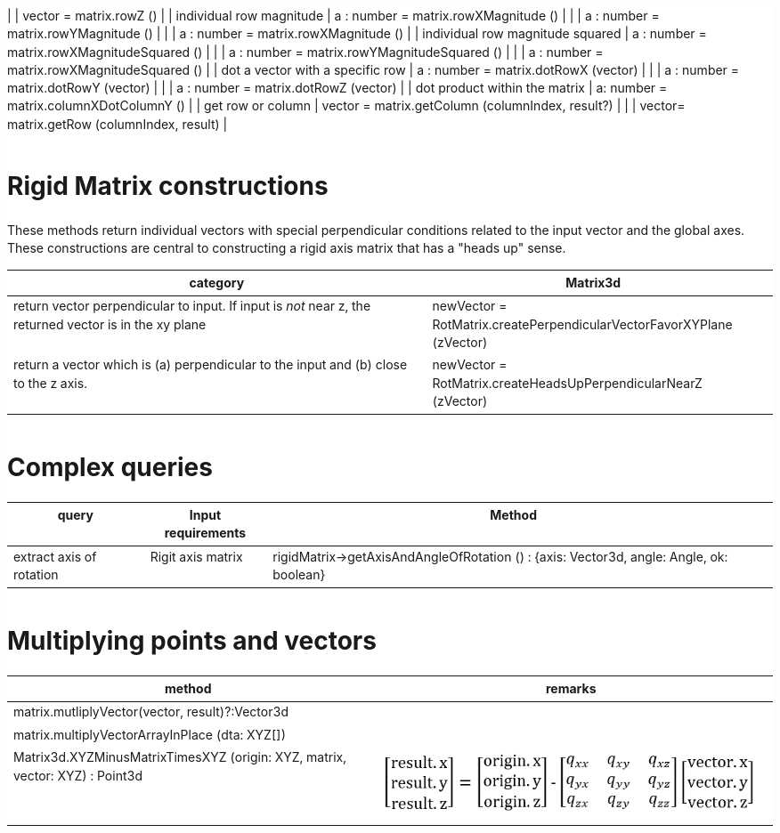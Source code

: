 |                          | vector = matrix.rowZ () |
| individual row magnitude | a : number = matrix.rowXMagnitude () |
|                          | a : number = matrix.rowYMagnitude () |
|                          | a : number = matrix.rowXMagnitude () |
| individual row magnitude squared | a : number = matrix.rowXMagnitudeSquared () |
|                          | a : number = matrix.rowYMagnitudeSquared () |
|                          | a : number = matrix.rowXMagnitudeSquared () |
| dot a vector with a specific row | a : number = matrix.dotRowX (vector) |
|                          | a : number = matrix.dotRowY (vector) |
|                          | a : number = matrix.dotRowZ (vector) |
| dot product within the matrix | a: number = matrix.columnXDotColumnY () |
| get row or column | vector = matrix.getColumn (columnIndex, result?) |
| | vector= matrix.getRow (columnIndex, result) |


# Rigid Matrix constructions

These methods return individual vectors with special perpendicular conditions related to the input vector and the global axes.  These constructions are central to constructing a rigid axis matrix that has a "heads up" sense.

| category | Matrix3d | |
|---|---|---|
| return vector perpendicular to input.  If input is _not_ near z, the returned vector is in the xy plane | newVector = RotMatrix.createPerpendicularVectorFavorXYPlane (zVector) |
| return a vector which is (a) perpendicular to the input and (b) close to the z axis. | newVector = RotMatrix.createHeadsUpPerpendicularNearZ (zVector) |

# Complex queries

| query | Input requirements | Method | |
|---|---|---|---|
| extract axis of rotation | Rigit axis matrix | rigidMatrix->getAxisAndAngleOfRotation () : {axis: Vector3d, angle: Angle, ok: boolean} | |

# Multiplying points and vectors


| method | remarks |
|---|---|
| matrix.mutliplyVector(vector, result)?:Vector3d |
| matrix.multiplyVectorArrayInPlace (dta: XYZ[]) |
| Matrix3d.XYZMinusMatrixTimesXYZ (origin: XYZ, matrix, vector: XYZ) : Point3d| ![>](./figs/Equations/XYZMinusMatrixTimesXYZ.png) |
